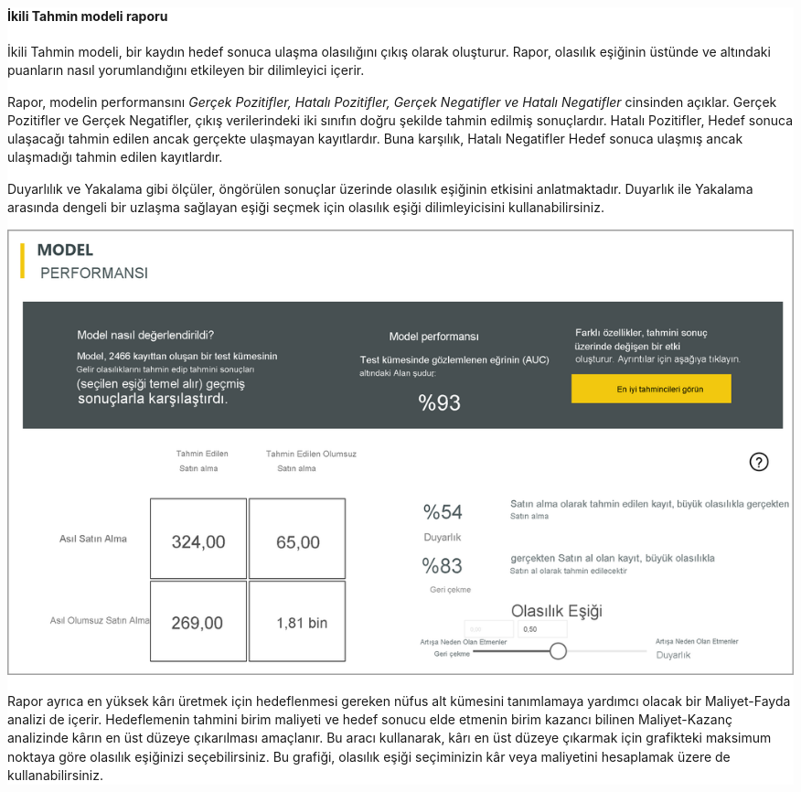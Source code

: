 #### <a name="binary-prediction-model-report"></a>İkili Tahmin modeli raporu

İkili Tahmin modeli, bir kaydın hedef sonuca ulaşma olasılığını çıkış olarak oluşturur. Rapor, olasılık eşiğinin üstünde ve altındaki puanların nasıl yorumlandığını etkileyen bir dilimleyici içerir.

Rapor, modelin performansını _Gerçek Pozitifler, Hatalı Pozitifler, Gerçek Negatifler ve Hatalı Negatifler_ cinsinden açıklar. Gerçek Pozitifler ve Gerçek Negatifler, çıkış verilerindeki iki sınıfın doğru şekilde tahmin edilmiş sonuçlardır. Hatalı Pozitifler, Hedef sonuca ulaşacağı tahmin edilen ancak gerçekte ulaşmayan kayıtlardır. Buna karşılık, Hatalı Negatifler Hedef sonuca ulaşmış ancak ulaşmadığı tahmin edilen kayıtlardır.

Duyarlılık ve Yakalama gibi ölçüler, öngörülen sonuçlar üzerinde olasılık eşiğinin etkisini anlatmaktadır. Duyarlık ile Yakalama arasında dengeli bir uzlaşma sağlayan eşiği seçmek için olasılık eşiği dilimleyicisini kullanabilirsiniz.

![Doğruluk önizlemesi](media/service-machine-learning-automated/automated-machine-learning-power-bi-13.png)

Rapor ayrıca en yüksek kârı üretmek için hedeflenmesi gereken nüfus alt kümesini tanımlamaya yardımcı olacak bir Maliyet-Fayda analizi de içerir. Hedeflemenin tahmini birim maliyeti ve hedef sonucu elde etmenin birim kazancı bilinen Maliyet-Kazanç analizinde kârın en üst düzeye çıkarılması amaçlanır. Bu aracı kullanarak, kârı en üst düzeye çıkarmak için grafikteki maksimum noktaya göre olasılık eşiğinizi seçebilirsiniz. Bu grafiği, olasılık eşiği seçiminizin kâr veya maliyetini hesaplamak üzere de kullanabilirsiniz.

